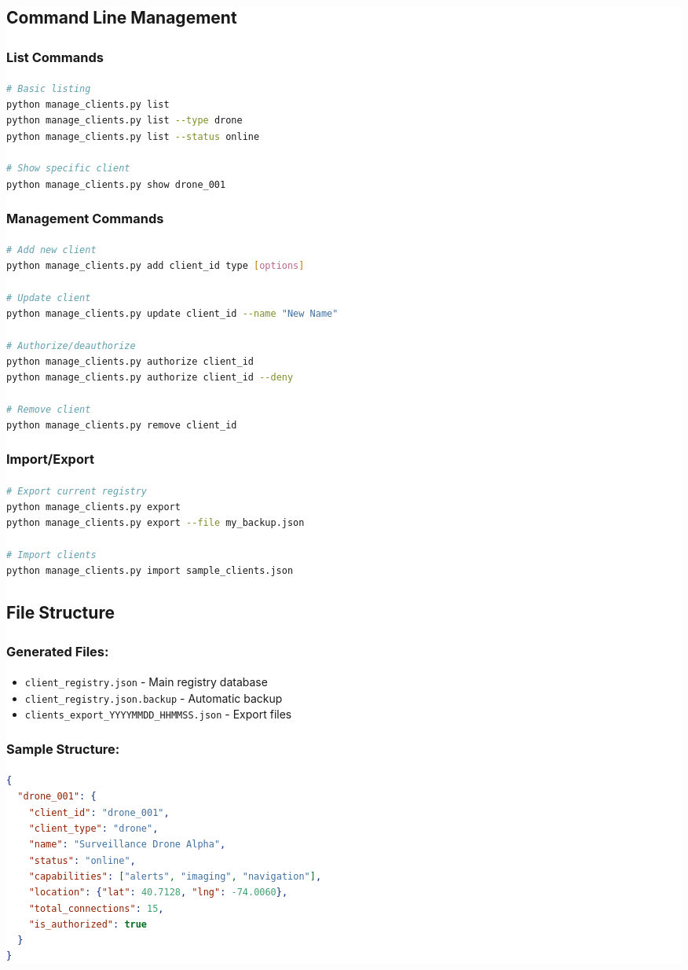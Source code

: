## Command Line Management

### List Commands
```bash
# Basic listing
python manage_clients.py list
python manage_clients.py list --type drone
python manage_clients.py list --status online

# Show specific client
python manage_clients.py show drone_001
```

### Management Commands
```bash
# Add new client
python manage_clients.py add client_id type [options]

# Update client
python manage_clients.py update client_id --name "New Name"

# Authorize/deauthorize
python manage_clients.py authorize client_id
python manage_clients.py authorize client_id --deny

# Remove client
python manage_clients.py remove client_id
```

### Import/Export
```bash
# Export current registry
python manage_clients.py export
python manage_clients.py export --file my_backup.json

# Import clients
python manage_clients.py import sample_clients.json
```

## File Structure

### Generated Files:
- `client_registry.json` - Main registry database
- `client_registry.json.backup` - Automatic backup
- `clients_export_YYYYMMDD_HHMMSS.json` - Export files

### Sample Structure:
```json
{
  "drone_001": {
    "client_id": "drone_001",
    "client_type": "drone",
    "name": "Surveillance Drone Alpha",
    "status": "online",
    "capabilities": ["alerts", "imaging", "navigation"],
    "location": {"lat": 40.7128, "lng": -74.0060},
    "total_connections": 15,
    "is_authorized": true
  }
}
```
